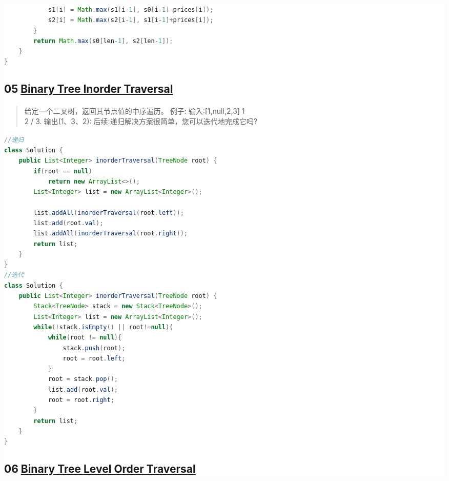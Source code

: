 ```java
            s1[i] = Math.max(s1[i-1], s0[i-1]-prices[i]);
            s2[i] = Math.max(s2[i-1], s1[i-1]+prices[i]);
        }
        return Math.max(s0[len-1], s2[len-1]);
    }
}
```

## 05 [Binary Tree Inorder Traversal](https://leetcode.com/problems/binary-tree-inorder-traversal/)

> 给定一个二叉树，返回其节点值的中序遍历。
> 例子:
> 输入:[1,null,2,3]
> 1
> \
> 2
> /
> 3.
> 输出(1、3、2):
> 后续:递归解决方案很简单，您可以迭代地完成它吗?

```java
//递归
class Solution {
    public List<Integer> inorderTraversal(TreeNode root) {
        if(root == null)
            return new ArrayList<>();
        List<Integer> list = new ArrayList<Integer>();
       
        list.addAll(inorderTraversal(root.left));
        list.add(root.val);
        list.addAll(inorderTraversal(root.right));
        return list;
    }
}
//迭代
class Solution {
    public List<Integer> inorderTraversal(TreeNode root) {
        Stack<TreeNode> stack = new Stack<TreeNode>();
        List<Integer> list = new ArrayList<Integer>();
        while(!stack.isEmpty() || root!=null){
            while(root != null){
                stack.push(root);
                root = root.left;
            }
            root = stack.pop();
            list.add(root.val);
            root = root.right;
        }
        return list;
    }
}
```

## 06 [Binary Tree Level Order Traversal](https://leetcode.com/problems/binary-tree-level-order-traversal/)

